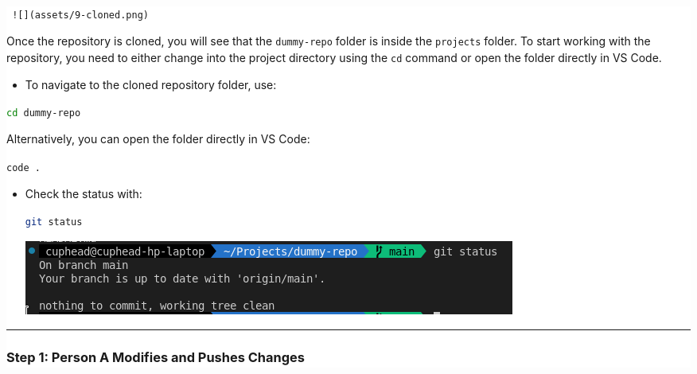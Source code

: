      ![](assets/9-cloned.png)

   Once the repository is cloned, you will see that the `dummy-repo` folder is inside the `projects` folder. To start working with the repository, you need to either change into the project directory   using the `cd` command or open the folder directly in VS Code.
   
   - To navigate to the cloned repository folder, use:
   
   ```bash
   cd dummy-repo
   ```
   
   Alternatively, you can open the folder directly in VS Code:
   
   ```bash
   code .
   ```

   - Check the status with:
     ```bash
     git status
     ```
     ![](assets/10-status-after-cloning.png)

---

### **Step 1: Person A Modifies and Pushes Changes**
